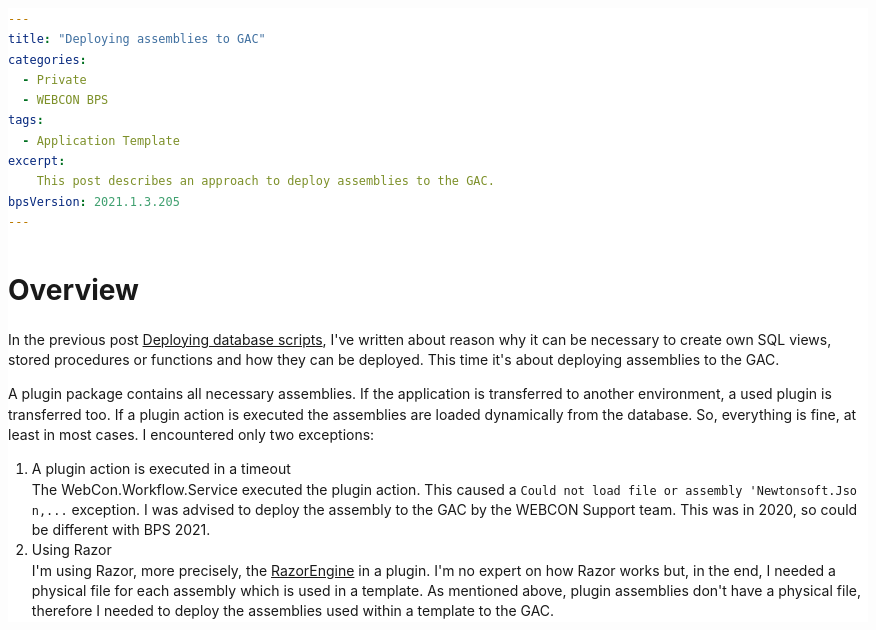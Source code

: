 ```yaml
---
title: "Deploying assemblies to GAC"
categories:
  - Private
  - WEBCON BPS  
tags:
  - Application Template  
excerpt:
    This post describes an approach to deploy assemblies to the GAC.
bpsVersion: 2021.1.3.205
---
```


# Overview  
In the previous post [Deploying database scripts](https://daniels-notes.de/posts/2021/deploying-database-scripts), I've written about reason why it can be necessary to create own SQL views, stored procedures or functions and how they can be deployed. This time it's about deploying assemblies to the GAC.

A plugin package contains all necessary assemblies. If the application is transferred to another environment, a used plugin is transferred too. If a plugin action is executed the assemblies are loaded dynamically from the database. So, everything is fine, at least in most cases.
I encountered only two exceptions:
1. A plugin action is executed in a timeout\
  The WebCon.Workflow.Service executed the plugin action. This caused a `Could not load file or assembly 'Newtonsoft.Json,...` exception. I was advised to deploy the assembly to the GAC by the WEBCON Support team. This was in 2020, so could be different with BPS 2021.
2. Using Razor\
  I'm using Razor, more precisely, the [RazorEngine](https://github.com/Antaris/RazorEngine) in a plugin. I'm no expert on how Razor works but, in the end, I needed a physical file for each assembly which is used in a template. As mentioned above, plugin assemblies don't have a physical file, therefore I needed to deploy the assemblies used within a template to the GAC.